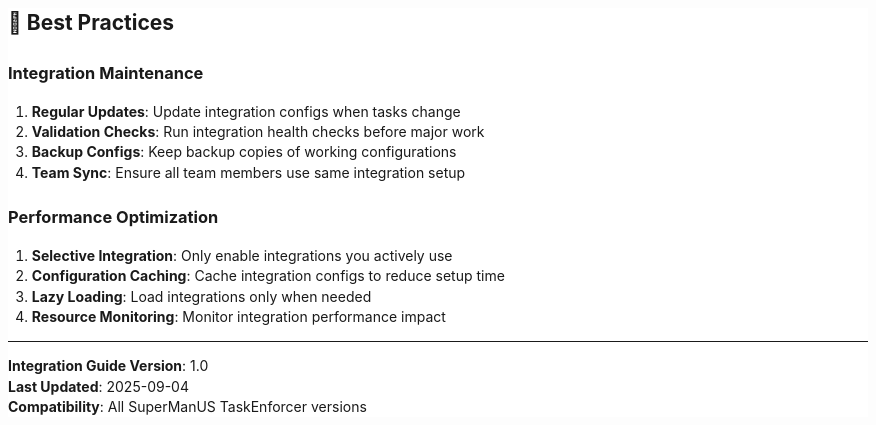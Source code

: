 
## 🎯 **Best Practices**

### **Integration Maintenance**
1. **Regular Updates**: Update integration configs when tasks change
2. **Validation Checks**: Run integration health checks before major work
3. **Backup Configs**: Keep backup copies of working configurations
4. **Team Sync**: Ensure all team members use same integration setup

### **Performance Optimization**
1. **Selective Integration**: Only enable integrations you actively use
2. **Configuration Caching**: Cache integration configs to reduce setup time
3. **Lazy Loading**: Load integrations only when needed
4. **Resource Monitoring**: Monitor integration performance impact

---

**Integration Guide Version**: 1.0  
**Last Updated**: 2025-09-04  
**Compatibility**: All SuperManUS TaskEnforcer versions